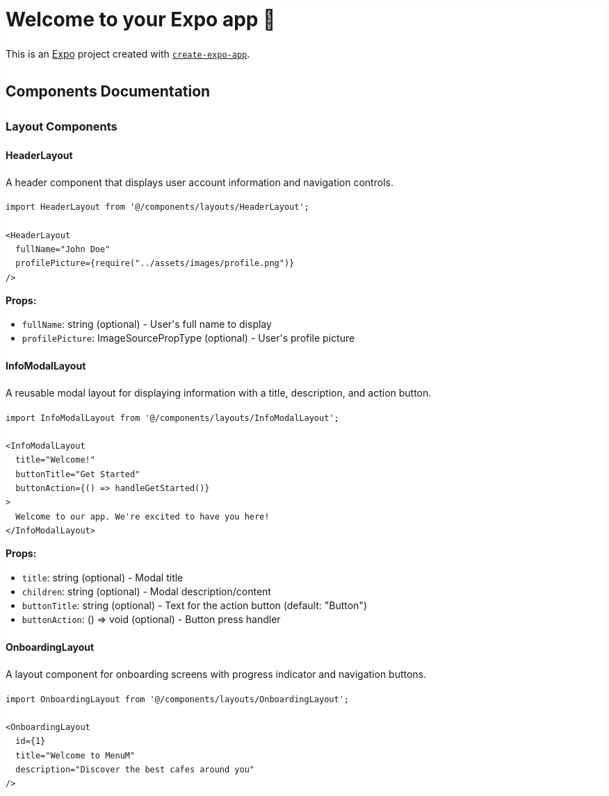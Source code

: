 # Welcome to your Expo app 👋

This is an [Expo](https://expo.dev) project created with [`create-expo-app`](https://www.npmjs.com/package/create-expo-app).

## Components Documentation

### Layout Components

#### HeaderLayout
A header component that displays user account information and navigation controls.

```tsx
import HeaderLayout from '@/components/layouts/HeaderLayout';

<HeaderLayout
  fullName="John Doe"
  profilePicture={require("../assets/images/profile.png")}
/>
```

**Props:**
- `fullName`: string (optional) - User's full name to display
- `profilePicture`: ImageSourcePropType (optional) - User's profile picture

#### InfoModalLayout
A reusable modal layout for displaying information with a title, description, and action button.

```tsx
import InfoModalLayout from '@/components/layouts/InfoModalLayout';

<InfoModalLayout
  title="Welcome!"
  buttonTitle="Get Started"
  buttonAction={() => handleGetStarted()}
>
  Welcome to our app. We're excited to have you here!
</InfoModalLayout>
```

**Props:**
- `title`: string (optional) - Modal title
- `children`: string (optional) - Modal description/content
- `buttonTitle`: string (optional) - Text for the action button (default: "Button")
- `buttonAction`: () => void (optional) - Button press handler

#### OnboardingLayout
A layout component for onboarding screens with progress indicator and navigation buttons.

```tsx
import OnboardingLayout from '@/components/layouts/OnboardingLayout';

<OnboardingLayout
  id={1}
  title="Welcome to MenuM"
  description="Discover the best cafes around you"
/>
```
